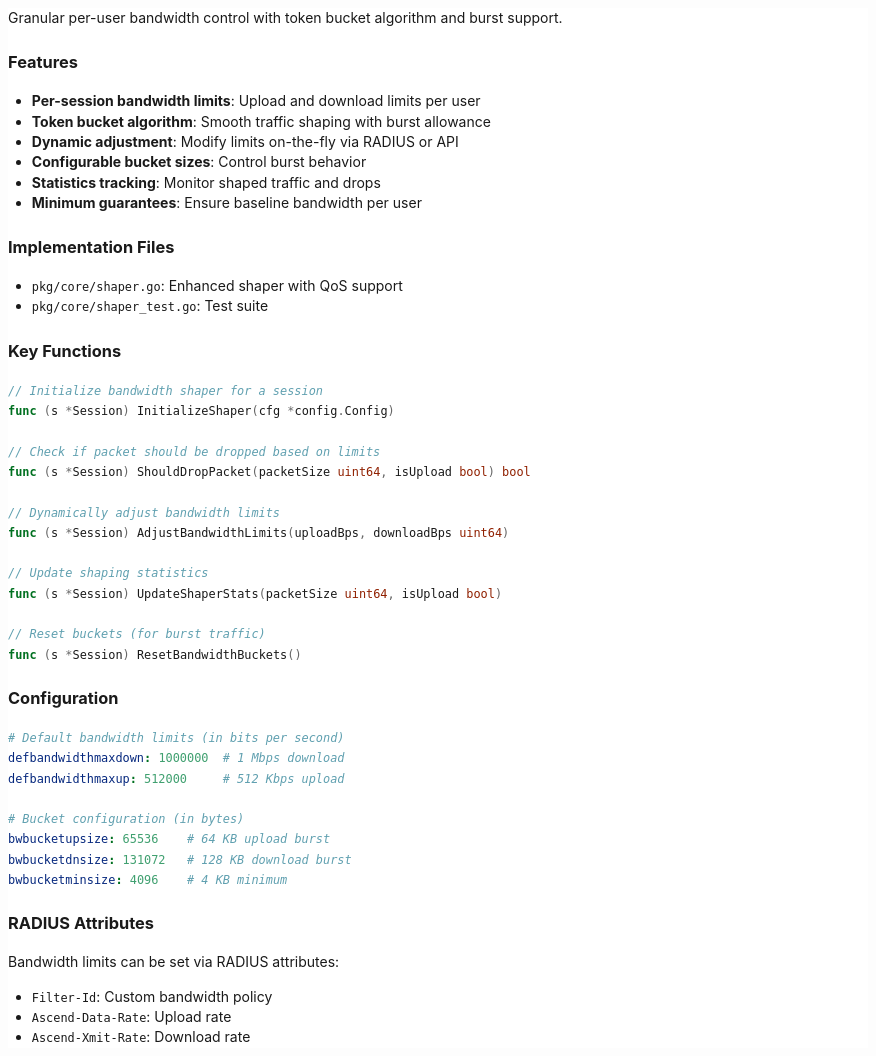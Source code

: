 Granular per-user bandwidth control with token bucket algorithm and burst support.

### Features

- **Per-session bandwidth limits**: Upload and download limits per user
- **Token bucket algorithm**: Smooth traffic shaping with burst allowance
- **Dynamic adjustment**: Modify limits on-the-fly via RADIUS or API
- **Configurable bucket sizes**: Control burst behavior
- **Statistics tracking**: Monitor shaped traffic and drops
- **Minimum guarantees**: Ensure baseline bandwidth per user

### Implementation Files

- `pkg/core/shaper.go`: Enhanced shaper with QoS support
- `pkg/core/shaper_test.go`: Test suite

### Key Functions

```go
// Initialize bandwidth shaper for a session
func (s *Session) InitializeShaper(cfg *config.Config)

// Check if packet should be dropped based on limits
func (s *Session) ShouldDropPacket(packetSize uint64, isUpload bool) bool

// Dynamically adjust bandwidth limits
func (s *Session) AdjustBandwidthLimits(uploadBps, downloadBps uint64)

// Update shaping statistics
func (s *Session) UpdateShaperStats(packetSize uint64, isUpload bool)

// Reset buckets (for burst traffic)
func (s *Session) ResetBandwidthBuckets()
```

### Configuration

```yaml
# Default bandwidth limits (in bits per second)
defbandwidthmaxdown: 1000000  # 1 Mbps download
defbandwidthmaxup: 512000     # 512 Kbps upload

# Bucket configuration (in bytes)
bwbucketupsize: 65536    # 64 KB upload burst
bwbucketdnsize: 131072   # 128 KB download burst
bwbucketminsize: 4096    # 4 KB minimum
```

### RADIUS Attributes

Bandwidth limits can be set via RADIUS attributes:

- `Filter-Id`: Custom bandwidth policy
- `Ascend-Data-Rate`: Upload rate
- `Ascend-Xmit-Rate`: Download rate
